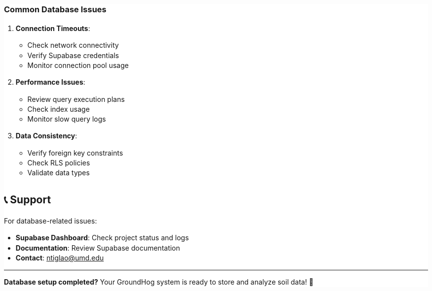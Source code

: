### Common Database Issues

1. **Connection Timeouts**:
   - Check network connectivity
   - Verify Supabase credentials
   - Monitor connection pool usage

2. **Performance Issues**:
   - Review query execution plans
   - Check index usage
   - Monitor slow query logs

3. **Data Consistency**:
   - Verify foreign key constraints
   - Check RLS policies
   - Validate data types

## 📞 Support

For database-related issues:

- **Supabase Dashboard**: Check project status and logs
- **Documentation**: Review Supabase documentation
- **Contact**: ntiglao@umd.edu

---

**Database setup completed?** Your GroundHog system is ready to store and analyze soil data! 🌱


